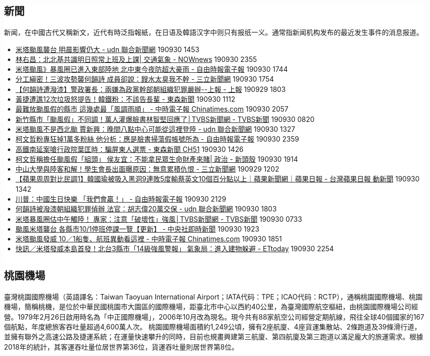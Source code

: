 ## 新聞

新闻，在中國古代又稱新文，近代有時泛指報紙，在日语及韓語汉字中则只有报纸一义。通常指新闻机构发布的最近发生事件的消息报道。
- [米塔颱風襲台 明晨影響仍大 - udn 聯合新聞網](https://udn.com/news/story/11319/4076737 "米塔颱風襲台 明晨影響仍大 - udn 聯合新聞網") 190930 1453
- [林右昌：北北基共識明日照常上班及上課| 交通氣象 - NOWnews](https://www.nownews.com/news/20190930/3661677/ "林右昌：北北基共識明日照常上班及上課| 交通氣象 - NOWnews") 190930 2355
- [米塔颱風》暴風圈已進入東部陸地 北中東今夜防超大豪雨 - 自由時報電子報](https://news.ltn.com.tw/news/life/breakingnews/2931792 "米塔颱風》暴風圈已進入東部陸地 北中東今夜防超大豪雨 - 自由時報電子報") 190930 1744
- [分工縝密！三波攻勢襲何韻詩 成員卻說：餿水太臭我不幹 - 三立新聞網](https://www.setn.com/News.aspx?NewsID=610870 "分工縝密！三波攻勢襲何韻詩 成員卻說：餿水太臭我不幹 - 三立新聞網") 190930 1754
- [【何韻詩遭潑漆】警政署長：兩嫌為政黨幹部朝組織犯罪嚴辦--上報 - 上報](https://www.upmedia.mg/news_info.php?SerialNo=72321 "【何韻詩遭潑漆】警政署長：兩嫌為政黨幹部朝組織犯罪嚴辦--上報 - 上報") 190929 1803
- [黃捷遭譙12次垃圾怒提告！韓鐵粉：不該告長輩 - 東森新聞](https://news.ebc.net.tw/News/politics/180033 "黃捷遭譙12次垃圾怒提告！韓鐵粉：不該告長輩 - 東森新聞") 190930 1112
- [最難放颱風假的縣市 這幾處最「風調雨順」 - 中時電子報 Chinatimes.com](https://www.chinatimes.com/realtimenews/20190930003178-260402 "最難放颱風假的縣市 這幾處最「風調雨順」 - 中時電子報 Chinatimes.com") 190930 2057
- [新竹縣市「颱風假」不同調！萬人灌爆臉書林智堅回應了│TVBS新聞網 - TVBS新聞](https://news.tvbs.com.tw/life/1208730 "新竹縣市「颱風假」不同調！萬人灌爆臉書林智堅回應了│TVBS新聞網 - TVBS新聞") 190930 0820
- [米塔颱風不是西北颱 賈新興：晚間八點中心可能從這裡登陸 - udn 聯合新聞網](https://udn.com/news/story/7266/4076883 "米塔颱風不是西北颱 賈新興：晚間八點中心可能從這裡登陸 - udn 聯合新聞網") 190930 1327
- [柯文哲粉專狂掉1萬多粉絲 他分析：應是臉書掃蕩假帳號所為 - 自由時報電子報](https://news.ltn.com.tw/news/politics/breakingnews/2931985 "柯文哲粉專狂掉1萬多粉絲 他分析：應是臉書掃蕩假帳號所為 - 自由時報電子報") 190930 2359
- [高鐵南延案嗆行政院葉匡時：騙屏東人選票 - 東森新聞 CH51](https://www.youtube.com/watch?v=JwqQkGOmWmo "高鐵南延案嗆行政院葉匡時：騙屏東人選票 - 東森新聞 CH51") 190930 1426
- [柯文哲稱擔任颱風假「組頭」 侯友宜：不能拿民眾生命財產來賭| 政治 - 新頭殼](https://newtalk.tw/news/view/2019-09-30/305353 "柯文哲稱擔任颱風假「組頭」 侯友宜：不能拿民眾生命財產來賭| 政治 - 新頭殼") 190930 1914
- [中山大學與陸客和解！學生會長出面曝原因：無意累積仇恨 - 三立新聞網](https://www.setn.com/News.aspx?NewsID=610256 "中山大學與陸客和解！學生會長出面曝原因：無意累積仇恨 - 三立新聞網") 190929 1202
- [【蘋果周周對比民調1】韓國瑜被吸入黑洞9連敗5度輸蔡英文10個百分點以上｜蘋果新聞網｜蘋果日報 - 台灣蘋果日報 動新聞](https://tw.appledaily.com/new/realtime/20190930/1641292/ "【蘋果周周對比民調1】韓國瑜被吸入黑洞9連敗5度輸蔡英文10個百分點以上｜蘋果新聞網｜蘋果日報 - 台灣蘋果日報 動新聞") 190930 1342
- [川普：中國生日快樂 「我們會贏！」 - 自由時報電子報](https://news.ltn.com.tw/news/world/breakingnews/2931980 "川普：中國生日快樂 「我們會贏！」 - 自由時報電子報") 190930 2129
- [何韻詩被潑漆朝組織犯罪偵辦 法官：胡志偉20萬交保 - udn 聯合新聞網](https://udn.com/news/story/7315/4077297 "何韻詩被潑漆朝組織犯罪偵辦 法官：胡志偉20萬交保 - udn 聯合新聞網") 190930 1803
- [米塔暴風圈估中午觸陸！ 專家：注意「破壞性」強風│TVBS新聞網 - TVBS新聞](https://news.tvbs.com.tw/fun/1208722 "米塔暴風圈估中午觸陸！ 專家：注意「破壞性」強風│TVBS新聞網 - TVBS新聞") 190930 0733
- [颱風米塔襲台 各縣市10/1停班停課一覽【更新】 - 中央社即時新聞](https://www.cna.com.tw/news/firstnews/201909305003.aspx "颱風米塔襲台 各縣市10/1停班停課一覽【更新】 - 中央社即時新聞") 190930 1923
- [米塔颱風發威 10／1船隻、航班異動看這裡 - 中時電子報 Chinatimes.com](https://www.chinatimes.com/realtimenews/20190930002899-260405 "米塔颱風發威 10／1船隻、航班異動看這裡 - 中時電子報 Chinatimes.com") 190930 1851
- [快訊／米塔發威本島首發！北台3縣市「14級強風警報」 氣象局：進入建物躲避 - ETtoday](https://www.ettoday.net/news/20190930/1546652.htm "快訊／米塔發威本島首發！北台3縣市「14級強風警報」 氣象局：進入建物躲避 - ETtoday") 190930 2254

## 桃園機場

臺灣桃園國際機場（英語譯名：Taiwan Taoyuan International Airport；IATA代码：TPE；ICAO代码：RCTP），通稱桃園國際機場、桃園機場，簡稱桃機，是位於中華民國桃園市大園區的國際機場，距臺北市中心以西約40公里，為臺灣國際航空樞紐，由桃園國際機場公司經營。1979年2月26日啟用時名為「中正國際機場」，2006年10月改為現名。現今共有88家航空公司經營定期航線，飛往全球40個國家的167個航點，年度總旅客吞吐量超過4,600萬人次。
桃園國際機場面積約1,249公頃，擁有2座航廈、4座貨運集散站、2條跑道及39條滑行道，並擁有聯外之高速公路及捷運系統；在運量快速攀升的同時，目前也規畫興建第三航廈、第四航廈及第三跑道以滿足龐大的旅運需求。根據2018年的統計，其客運吞吐量位居世界第36位，貨運吞吐量則居世界第8位。
